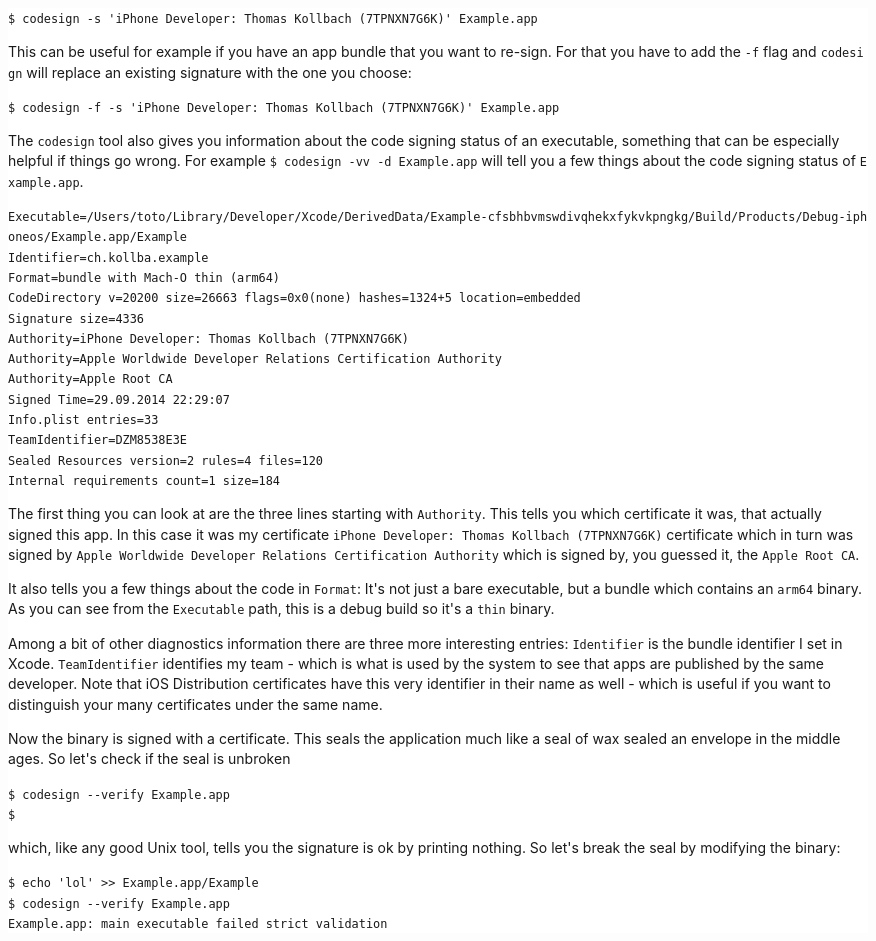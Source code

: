 `$ codesign -s 'iPhone Developer: Thomas Kollbach (7TPNXN7G6K)' Example.app`

This can be useful for example if you have an app bundle that you want to re-sign. For that you have to add the `-f` flag and `codesign` will replace an existing signature with the one you choose:

`$ codesign -f -s 'iPhone Developer: Thomas Kollbach (7TPNXN7G6K)' Example.app`

The `codesign` tool also gives you information about the code signing status of an executable, something that can be especially helpful if things go wrong. 
For example `$ codesign -vv -d Example.app` will tell you a few things about the code signing status of `Example.app`.

```
Executable=/Users/toto/Library/Developer/Xcode/DerivedData/Example-cfsbhbvmswdivqhekxfykvkpngkg/Build/Products/Debug-iphoneos/Example.app/Example
Identifier=ch.kollba.example
Format=bundle with Mach-O thin (arm64)
CodeDirectory v=20200 size=26663 flags=0x0(none) hashes=1324+5 location=embedded
Signature size=4336
Authority=iPhone Developer: Thomas Kollbach (7TPNXN7G6K)
Authority=Apple Worldwide Developer Relations Certification Authority
Authority=Apple Root CA
Signed Time=29.09.2014 22:29:07
Info.plist entries=33
TeamIdentifier=DZM8538E3E
Sealed Resources version=2 rules=4 files=120
Internal requirements count=1 size=184
```

The first thing you can look at are the three lines starting with `Authority`. This tells you which certificate it was, that actually signed this app. In this case it was my certificate  `iPhone Developer: Thomas Kollbach (7TPNXN7G6K)` certificate which in turn was signed by `Apple Worldwide Developer Relations Certification Authority` which is signed by, you guessed it, the `Apple Root CA`.

It also tells you a few things about the code in `Format`: It's not just a bare executable, but a bundle which contains an `arm64` binary. As you can see from the `Executable` path, this is a debug build so it's a `thin` binary. 

Among a bit of other diagnostics information there are three more interesting entries: `Identifier` is the bundle identifier I set in Xcode. `TeamIdentifier` identifies my team -  which is what is used by the system to see that apps are published by the same developer.  Note that iOS Distribution certificates have this very identifier in their name as well - which is useful if you want to distinguish your many certificates under the same name. 

Now the binary is signed with a certificate. This seals the application much like a seal of wax sealed an envelope in the middle ages. So let's check if the seal is unbroken

```
$ codesign --verify Example.app
$ 
```

which, like any good Unix tool, tells you the signature is ok by printing nothing. So let's break the seal by modifying the binary: 

```
$ echo 'lol' >> Example.app/Example
$ codesign --verify Example.app
Example.app: main executable failed strict validation
```
